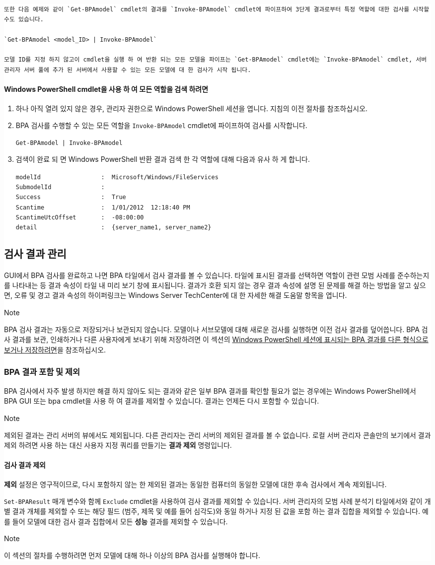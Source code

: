     또한 다음 예제와 같이 `Get-BPAmodel` cmdlet의 결과를 `Invoke-BPAmodel` cmdlet에 파이프하여 3단계 결과로부터 특정 역할에 대한 검사를 시작할 수도 있습니다.

    `Get-BPAmodel <model_ID> | Invoke-BPAmodel`

    모델 ID를 지정 하지 않고이 cmdlet을 실행 하 여 반환 되는 모든 모델을 파이프는 `Get-BPAmodel` cmdlet에는 `Invoke-BPAmodel` cmdlet, 서버 관리자 서버 풀에 추가 된 서버에서 사용할 수 있는 모든 모델에 대 한 검사가 시작 됩니다.

#### <a name="BKMK_allroles"></a>Windows PowerShell cmdlet을 사용 하 여 모든 역할을 검색 하려면

1.  하나 아직 열려 있지 않은 경우, 관리자 권한으로 Windows PowerShell 세션을 엽니다. 지침의 이전 절차를 참조하십시오.

2.  BPA 검사를 수행할 수 있는 모든 역할을 `Invoke-BPAmodel` cmdlet에 파이프하여 검사를 시작합니다.

    `Get-BPAmodel | Invoke-BPAmodel`

3.  검색이 완료 되 면 Windows PowerShell 반환 결과 검색 한 각 역할에 대해 다음과 유사 하 게 합니다.

    ```
    modelId                 :  Microsoft/Windows/FileServices
    SubmodelId              :
    Success                 :  True
    Scantime                :  1/01/2012  12:18:40 PM
    ScantimeUtcOffset       :  -08:00:00
    detail                  :  {server_name1, server_name2}

    ```

## <a name="BKMK_manage"></a>검사 결과 관리
GUI에서 BPA 검사를 완료하고 나면 BPA 타일에서 검사 결과를 볼 수 있습니다. 타일에 표시된 결과를 선택하면 역할이 관련 모범 사례를 준수하는지를 나타내는 등 결과 속성이 타일 내 미리 보기 창에 표시됩니다. 결과가 호환 되지 않는 경우 결과 속성에 설명 된 문제를 해결 하는 방법을 알고 싶으면, 오류 및 경고 결과 속성의 하이퍼링크는 Windows Server TechCenter에 대 한 자세한 해결 도움말 항목을 엽니다.

> [!NOTE]
> BPA 검사 결과는 자동으로 저장되거나 보관되지 않습니다. 모델이나 서브모델에 대해 새로운 검사를 실행하면 이전 검사 결과를 덮어씁니다. BPA 검사 결과를 보관, 인쇄하거나 다른 사용자에게 보내기 위해 저장하려면 이 섹션의 [Windows PowerShell 세션에 표시되는 BPA 결과를 다른 형식으로 보거나 저장하려면](#BKMK_formats)을 참조하십시오.

### <a name="exclude-and-include-bpa-results"></a>BPA 결과 포함 및 제외
BPA 검사에서 자주 발생 하지만 해결 하지 않아도 되는 결과와 같은 일부 BPA 결과를 확인할 필요가 없는 경우에는 Windows PowerShell에서 BPA GUI 또는 bpa cmdlet을 사용 하 여 결과를 제외할 수 있습니다. 결과는 언제든 다시 포함할 수 있습니다.

> [!NOTE]
> 제외된 결과는 관리 서버의 뷰에서도 제외됩니다. 다른 관리자는 관리 서버의 제외된 결과를 볼 수 없습니다. 로컬 서버 관리자 콘솔만의 보기에서 결과 제외 하려면 사용 하는 대신 사용자 지정 쿼리를 만들기는 **결과 제외** 명령입니다.

#### <a name="BKMK_exclude"></a>검사 결과 제외
**제외** 설정은 영구적이므로, 다시 포함하지 않는 한 제외된 결과는 동일한 컴퓨터의 동일한 모델에 대한 후속 검사에서 계속 제외됩니다.

`Set-BPAResult` 매개 변수와 함께 `Exclude` cmdlet을 사용하여 검사 결과를 제외할 수 있습니다. 서버 관리자의 모범 사례 분석기 타일에서와 같이 개별 결과 개체를 제외할 수 또는 해당 필드 (범주, 제목 및 예를 들어 심각도)와 동일 하거나 지정 된 값을 포함 하는 결과 집합을 제외할 수 있습니다. 예를 들어 모델에 대한 검사 결과 집합에서 모든 **성능** 결과를 제외할 수 있습니다.

> [!NOTE]
> 이 섹션의 절차를 수행하려면 먼저 모델에 대해 하나 이상의 BPA 검사를 실행해야 합니다.
